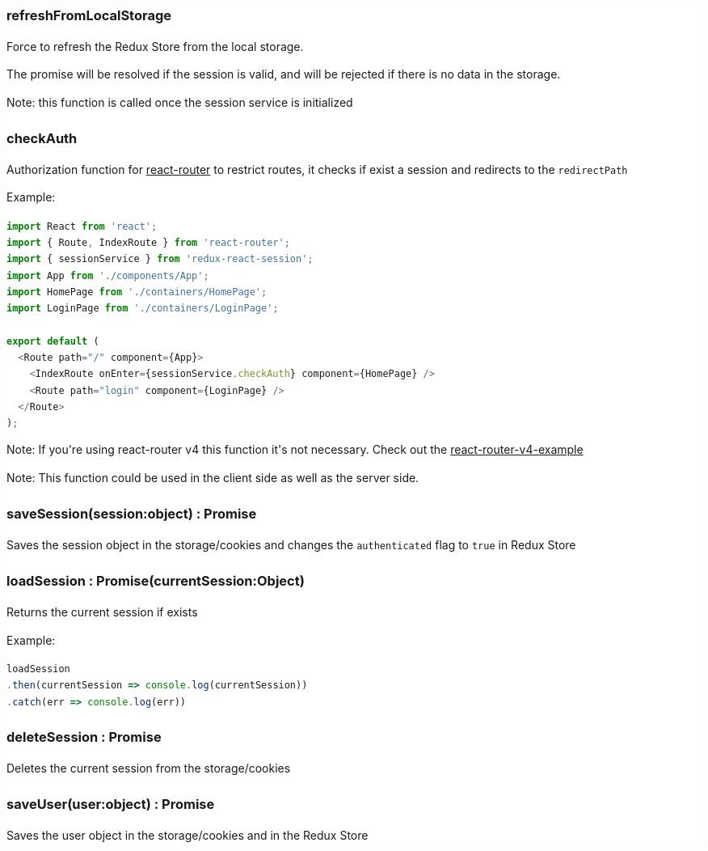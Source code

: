 ### refreshFromLocalStorage
Force to refresh the Redux Store from the local storage.

The promise will be resolved if the session is valid, and will be rejected if there is no data in the storage.

Note: this function is called once the session service is initialized

### checkAuth
Authorization function for [react-router](https://github.com/ReactTraining/react-router) to restrict routes, it checks if exist a session and redirects to the `redirectPath`

Example:
```javascript
import React from 'react';
import { Route, IndexRoute } from 'react-router';
import { sessionService } from 'redux-react-session';
import App from './components/App';
import HomePage from './containers/HomePage';
import LoginPage from './containers/LoginPage';

export default (
  <Route path="/" component={App}>
    <IndexRoute onEnter={sessionService.checkAuth} component={HomePage} />
    <Route path="login" component={LoginPage} />
  </Route>
);
```

Note: If you're using react-router v4 this function it's not necessary. Check out the [react-router-v4-example](https://github.com/bernabe9/redux-react-session/tree/master/examples/react-router-v4-example)

Note: This function could be used in the client side as well as the server side.

### saveSession(session:object) : Promise
Saves the session object in the storage/cookies and changes the `authenticated` flag to `true` in Redux Store

### loadSession : Promise(currentSession:Object)
Returns the current session if exists

Example:
```javascript
loadSession
.then(currentSession => console.log(currentSession))
.catch(err => console.log(err))
```

### deleteSession : Promise
Deletes the current session from the storage/cookies

### saveUser(user:object) : Promise
Saves the user object in the storage/cookies and in the Redux Store
